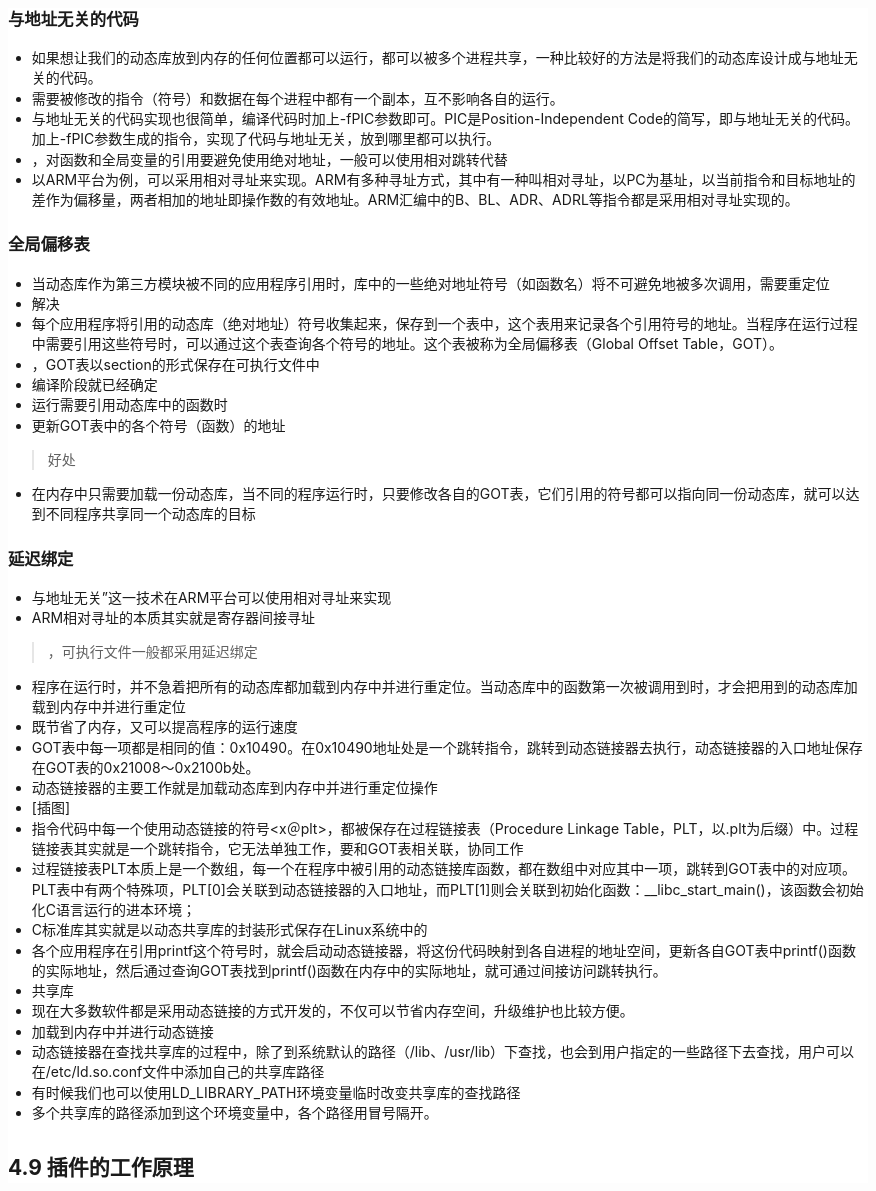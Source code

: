 ### 与地址无关的代码

- 如果想让我们的动态库放到内存的任何位置都可以运行，都可以被多个进程共享，一种比较好的方法是将我们的动态库设计成与地址无关的代码。
- 需要被修改的指令（符号）和数据在每个进程中都有一个副本，互不影响各自的运行。
- 与地址无关的代码实现也很简单，编译代码时加上-fPIC参数即可。PIC是Position-Independent Code的简写，即与地址无关的代码。加上-fPIC参数生成的指令，实现了代码与地址无关，放到哪里都可以执行。
- ，对函数和全局变量的引用要避免使用绝对地址，一般可以使用相对跳转代替
- 以ARM平台为例，可以采用相对寻址来实现。ARM有多种寻址方式，其中有一种叫相对寻址，以PC为基址，以当前指令和目标地址的差作为偏移量，两者相加的地址即操作数的有效地址。ARM汇编中的B、BL、ADR、ADRL等指令都是采用相对寻址实现的。

### 全局偏移表

- 当动态库作为第三方模块被不同的应用程序引用时，库中的一些绝对地址符号（如函数名）将不可避免地被多次调用，需要重定位
- 解决
- 每个应用程序将引用的动态库（绝对地址）符号收集起来，保存到一个表中，这个表用来记录各个引用符号的地址。当程序在运行过程中需要引用这些符号时，可以通过这个表查询各个符号的地址。这个表被称为全局偏移表（Global Offset Table，GOT）。
- ，GOT表以section的形式保存在可执行文件中
- 编译阶段就已经确定
- 运行需要引用动态库中的函数时
- 更新GOT表中的各个符号（函数）的地址

> 好处

- 在内存中只需要加载一份动态库，当不同的程序运行时，只要修改各自的GOT表，它们引用的符号都可以指向同一份动态库，就可以达到不同程序共享同一个动态库的目标

### 延迟绑定

- 与地址无关”这一技术在ARM平台可以使用相对寻址来实现
- ARM相对寻址的本质其实就是寄存器间接寻址

> ，可执行文件一般都采用延迟绑定

- 程序在运行时，并不急着把所有的动态库都加载到内存中并进行重定位。当动态库中的函数第一次被调用到时，才会把用到的动态库加载到内存中并进行重定位
- 既节省了内存，又可以提高程序的运行速度
- GOT表中每一项都是相同的值：0x10490。在0x10490地址处是一个跳转指令，跳转到动态链接器去执行，动态链接器的入口地址保存在GOT表的0x21008～0x2100b处。
- 动态链接器的主要工作就是加载动态库到内存中并进行重定位操作
- [插图]
- 指令代码中每一个使用动态链接的符号<x＠plt>，都被保存在过程链接表（Procedure Linkage Table，PLT，以.plt为后缀）中。过程链接表其实就是一个跳转指令，它无法单独工作，要和GOT表相关联，协同工作
- 过程链接表PLT本质上是一个数组，每一个在程序中被引用的动态链接库函数，都在数组中对应其中一项，跳转到GOT表中的对应项。PLT表中有两个特殊项，PLT[0]会关联到动态链接器的入口地址，而PLT[1]则会关联到初始化函数：__libc_start_main()，该函数会初始化C语言运行的进本环境；
- C标准库其实就是以动态共享库的封装形式保存在Linux系统中的
- 各个应用程序在引用printf这个符号时，就会启动动态链接器，将这份代码映射到各自进程的地址空间，更新各自GOT表中printf()函数的实际地址，然后通过查询GOT表找到printf()函数在内存中的实际地址，就可通过间接访问跳转执行。
- 共享库
- 现在大多数软件都是采用动态链接的方式开发的，不仅可以节省内存空间，升级维护也比较方便。
- 加载到内存中并进行动态链接
- 动态链接器在查找共享库的过程中，除了到系统默认的路径（/lib、/usr/lib）下查找，也会到用户指定的一些路径下去查找，用户可以在/etc/ld.so.conf文件中添加自己的共享库路径
- 有时候我们也可以使用LD_LIBRARY_PATH环境变量临时改变共享库的查找路径
- 多个共享库的路径添加到这个环境变量中，各个路径用冒号隔开。

## 4.9 插件的工作原理

